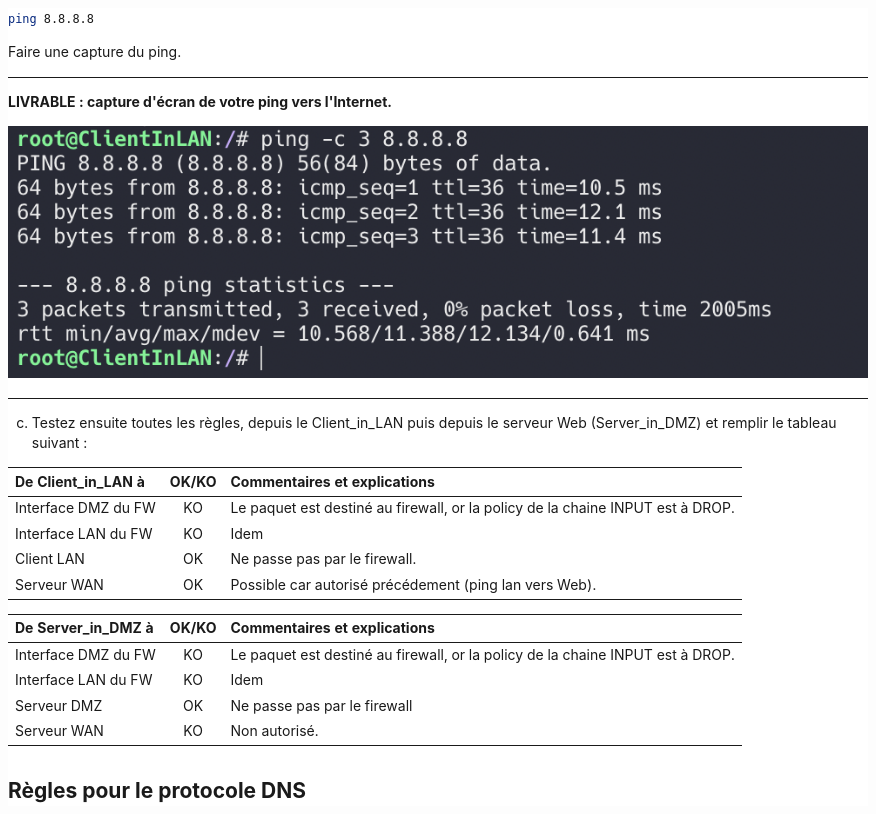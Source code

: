 ```bash
ping 8.8.8.8
``` 	            
Faire une capture du ping.

---
**LIVRABLE : capture d'écran de votre ping vers l'Internet.**

![ping8888](figures/ping_8888.png)

---

<ol type="a" start="3">
  <li>Testez ensuite toutes les règles, depuis le Client_in_LAN puis depuis le serveur Web (Server_in_DMZ) et remplir le tableau suivant :
  </li>                                  
</ol>


| De Client\_in\_LAN à | OK/KO | Commentaires et explications    |
| :---                 | :---: | :---                            |
| Interface DMZ du FW  | KO    | Le paquet est destiné au firewall, or la policy de la chaine INPUT est à DROP. |
| Interface LAN du FW  | KO    | Idem                            |
| Client LAN           | OK    | Ne passe pas par le firewall. |
| Serveur WAN          | OK    | Possible car autorisé précédement (ping lan vers Web). |


| De Server\_in\_DMZ à | OK/KO | Commentaires et explications |
| :---                 | :---: | :---                         |
| Interface DMZ du FW  | KO    | Le paquet est destiné au firewall, or la policy de la chaine INPUT est à DROP. |
| Interface LAN du FW  | KO    | Idem |
| Serveur DMZ          | OK    | Ne passe pas par le firewall |
| Serveur WAN          | KO    | Non autorisé.                |


## Règles pour le protocole DNS

